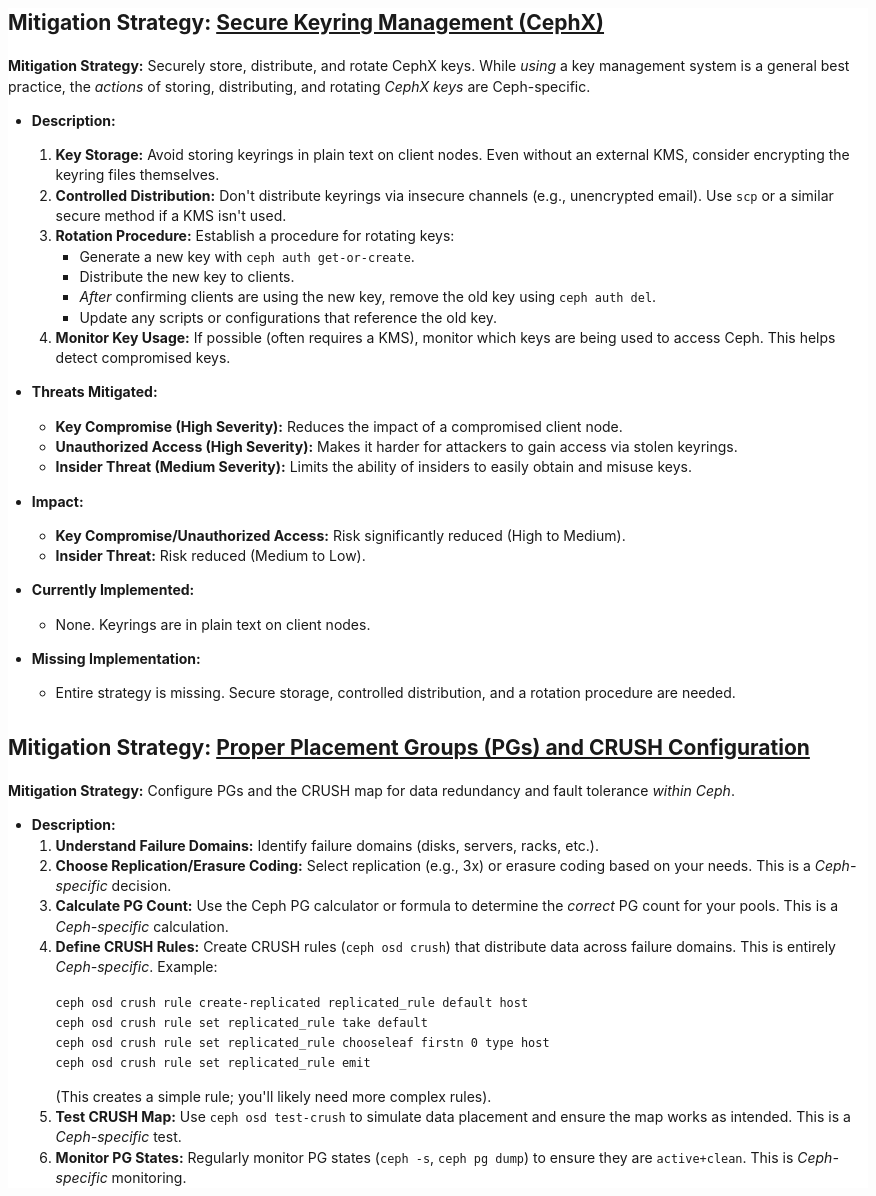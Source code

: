 ## Mitigation Strategy: [Secure Keyring Management (CephX)](./mitigation_strategies/secure_keyring_management__cephx_.md)

**Mitigation Strategy:** Securely store, distribute, and rotate CephX keys. While *using* a key management system is a general best practice, the *actions* of storing, distributing, and rotating *CephX keys* are Ceph-specific.

*   **Description:**
    1.  **Key Storage:** Avoid storing keyrings in plain text on client nodes.  Even without an external KMS, consider encrypting the keyring files themselves.
    2.  **Controlled Distribution:**  Don't distribute keyrings via insecure channels (e.g., unencrypted email). Use `scp` or a similar secure method if a KMS isn't used.
    3.  **Rotation Procedure:**  Establish a procedure for rotating keys:
        *   Generate a new key with `ceph auth get-or-create`.
        *   Distribute the new key to clients.
        *   *After* confirming clients are using the new key, remove the old key using `ceph auth del`.
        *   Update any scripts or configurations that reference the old key.
    4. **Monitor Key Usage:** If possible (often requires a KMS), monitor which keys are being used to access Ceph. This helps detect compromised keys.

*   **Threats Mitigated:**
    *   **Key Compromise (High Severity):** Reduces the impact of a compromised client node.
    *   **Unauthorized Access (High Severity):** Makes it harder for attackers to gain access via stolen keyrings.
    *   **Insider Threat (Medium Severity):** Limits the ability of insiders to easily obtain and misuse keys.

*   **Impact:**
    *   **Key Compromise/Unauthorized Access:** Risk significantly reduced (High to Medium).
    *   **Insider Threat:** Risk reduced (Medium to Low).

*   **Currently Implemented:**
    *   None. Keyrings are in plain text on client nodes.

*   **Missing Implementation:**
    *   Entire strategy is missing. Secure storage, controlled distribution, and a rotation procedure are needed.

## Mitigation Strategy: [Proper Placement Groups (PGs) and CRUSH Configuration](./mitigation_strategies/proper_placement_groups__pgs__and_crush_configuration.md)

**Mitigation Strategy:** Configure PGs and the CRUSH map for data redundancy and fault tolerance *within Ceph*.

*   **Description:**
    1.  **Understand Failure Domains:** Identify failure domains (disks, servers, racks, etc.).
    2.  **Choose Replication/Erasure Coding:** Select replication (e.g., 3x) or erasure coding based on your needs. This is a *Ceph-specific* decision.
    3.  **Calculate PG Count:** Use the Ceph PG calculator or formula to determine the *correct* PG count for your pools. This is a *Ceph-specific* calculation.
    4.  **Define CRUSH Rules:** Create CRUSH rules (`ceph osd crush`) that distribute data across failure domains. This is entirely *Ceph-specific*. Example:
        ```bash
        ceph osd crush rule create-replicated replicated_rule default host
        ceph osd crush rule set replicated_rule take default
        ceph osd crush rule set replicated_rule chooseleaf firstn 0 type host
        ceph osd crush rule set replicated_rule emit
        ```
        (This creates a simple rule; you'll likely need more complex rules).
    5.  **Test CRUSH Map:** Use `ceph osd test-crush` to simulate data placement and ensure the map works as intended. This is a *Ceph-specific* test.
    6.  **Monitor PG States:** Regularly monitor PG states (`ceph -s`, `ceph pg dump`) to ensure they are `active+clean`. This is *Ceph-specific* monitoring.
